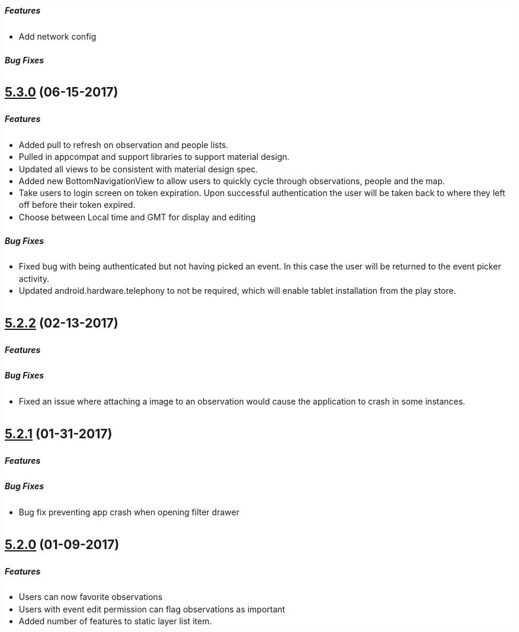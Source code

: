 ##### Features
* Add network config

##### Bug Fixes

## [5.3.0](https://github.com/ngageoint/mage-android/releases/tag/5.3.0) (06-15-2017)

##### Features
* Added pull to refresh on observation and people lists.
* Pulled in appcompat and support libraries to support material design.  
* Updated all views to be consistent with material design spec.
* Added new BottomNavigationView to allow users to quickly cycle through observations,
  people and the map.  
* Take users to login screen on token expiration.  Upon successful authentication the user will be taken
  back to where they left off before their token expired.
* Choose between Local time and GMT for display and editing

##### Bug Fixes
* Fixed bug with being authenticated but not having picked an event.  In this case the user will be
  returned to the event picker activity.
* Updated android.hardware.telephony to not be required, which will enable tablet installation from the play store.

## [5.2.2](https://github.com/ngageoint/mage-android/releases/tag/5.2.2) (02-13-2017)

##### Features

##### Bug Fixes
* Fixed an issue where attaching a image to an observation would cause the application to crash in some instances.

## [5.2.1](https://github.com/ngageoint/mage-android/releases/tag/5.2.1) (01-31-2017)

##### Features

##### Bug Fixes
* Bug fix preventing app crash when opening filter drawer

## [5.2.0](https://github.com/ngageoint/mage-android/releases/tag/5.2.0) (01-09-2017)

##### Features
* Users can now favorite observations
* Users with event edit permission can flag observations as important
* Added number of features to static layer list item.
